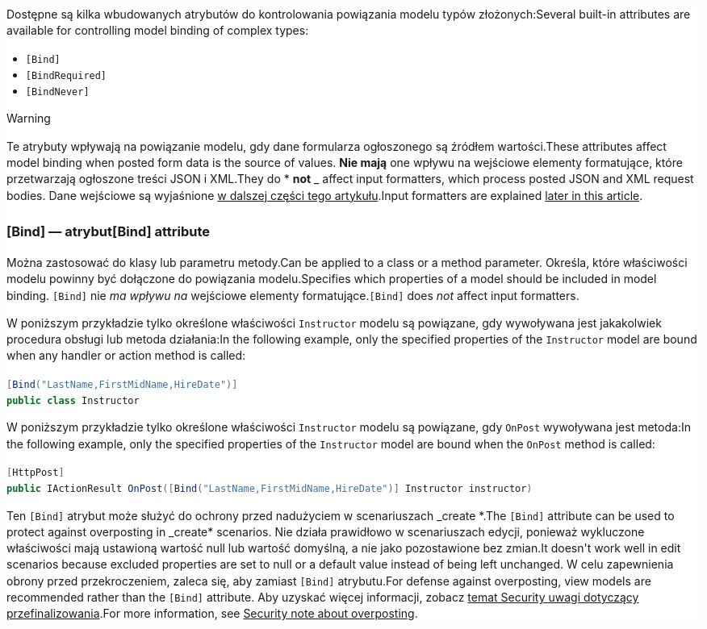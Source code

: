 <span data-ttu-id="fd18a-262">Dostępne są kilka wbudowanych atrybutów do kontrolowania powiązania modelu typów złożonych:</span><span class="sxs-lookup"><span data-stu-id="fd18a-262">Several built-in attributes are available for controlling model binding of complex types:</span></span>

* `[Bind]`
* `[BindRequired]`
* `[BindNever]`

> [!WARNING]
> <span data-ttu-id="fd18a-263">Te atrybuty wpływają na powiązanie modelu, gdy dane formularza ogłoszonego są źródłem wartości.</span><span class="sxs-lookup"><span data-stu-id="fd18a-263">These attributes affect model binding when posted form data is the source of values.</span></span> <span data-ttu-id="fd18a-264">**Nie mają** one wpływu na wejściowe elementy formatujące, które przetwarzają ogłoszone treści JSON i XML.</span><span class="sxs-lookup"><span data-stu-id="fd18a-264">They do \* **not** _ affect input formatters, which process posted JSON and XML request bodies.</span></span> <span data-ttu-id="fd18a-265">Dane wejściowe są wyjaśnione [w dalszej części tego artykułu](#input-formatters).</span><span class="sxs-lookup"><span data-stu-id="fd18a-265">Input formatters are explained [later in this article](#input-formatters).</span></span>

### <a name="bind-attribute"></a><span data-ttu-id="fd18a-266">[Bind] — atrybut</span><span class="sxs-lookup"><span data-stu-id="fd18a-266">[Bind] attribute</span></span>

<span data-ttu-id="fd18a-267">Można zastosować do klasy lub parametru metody.</span><span class="sxs-lookup"><span data-stu-id="fd18a-267">Can be applied to a class or a method parameter.</span></span> <span data-ttu-id="fd18a-268">Określa, które właściwości modelu powinny być dołączone do powiązania modelu.</span><span class="sxs-lookup"><span data-stu-id="fd18a-268">Specifies which properties of a model should be included in model binding.</span></span> <span data-ttu-id="fd18a-269">`[Bind]` nie _*_ma wpływu na_*_ wejściowe elementy formatujące.</span><span class="sxs-lookup"><span data-stu-id="fd18a-269">`[Bind]` does _*_not_*_ affect input formatters.</span></span>

<span data-ttu-id="fd18a-270">W poniższym przykładzie tylko określone właściwości `Instructor` modelu są powiązane, gdy wywoływana jest jakakolwiek procedura obsługi lub metoda działania:</span><span class="sxs-lookup"><span data-stu-id="fd18a-270">In the following example, only the specified properties of the `Instructor` model are bound when any handler or action method is called:</span></span>

```csharp
[Bind("LastName,FirstMidName,HireDate")]
public class Instructor
```

<span data-ttu-id="fd18a-271">W poniższym przykładzie tylko określone właściwości `Instructor` modelu są powiązane, gdy `OnPost` wywoływana jest metoda:</span><span class="sxs-lookup"><span data-stu-id="fd18a-271">In the following example, only the specified properties of the `Instructor` model are bound when the `OnPost` method is called:</span></span>

```csharp
[HttpPost]
public IActionResult OnPost([Bind("LastName,FirstMidName,HireDate")] Instructor instructor)
```

<span data-ttu-id="fd18a-272">Ten `[Bind]` atrybut może służyć do ochrony przed nadużyciem w scenariuszach _create \*.</span><span class="sxs-lookup"><span data-stu-id="fd18a-272">The `[Bind]` attribute can be used to protect against overposting in _create\* scenarios.</span></span> <span data-ttu-id="fd18a-273">Nie działa prawidłowo w scenariuszach edycji, ponieważ wykluczone właściwości mają ustawioną wartość null lub wartość domyślną, a nie jako pozostawione bez zmian.</span><span class="sxs-lookup"><span data-stu-id="fd18a-273">It doesn't work well in edit scenarios because excluded properties are set to null or a default value instead of being left unchanged.</span></span> <span data-ttu-id="fd18a-274">W celu zapewnienia obrony przed przekroczeniem, zaleca się, aby zamiast `[Bind]` atrybutu.</span><span class="sxs-lookup"><span data-stu-id="fd18a-274">For defense against overposting, view models are recommended rather than the `[Bind]` attribute.</span></span> <span data-ttu-id="fd18a-275">Aby uzyskać więcej informacji, zobacz [temat Security uwagi dotyczący przefinalizowania](xref:data/ef-mvc/crud#security-note-about-overposting).</span><span class="sxs-lookup"><span data-stu-id="fd18a-275">For more information, see [Security note about overposting](xref:data/ef-mvc/crud#security-note-about-overposting).</span></span>
